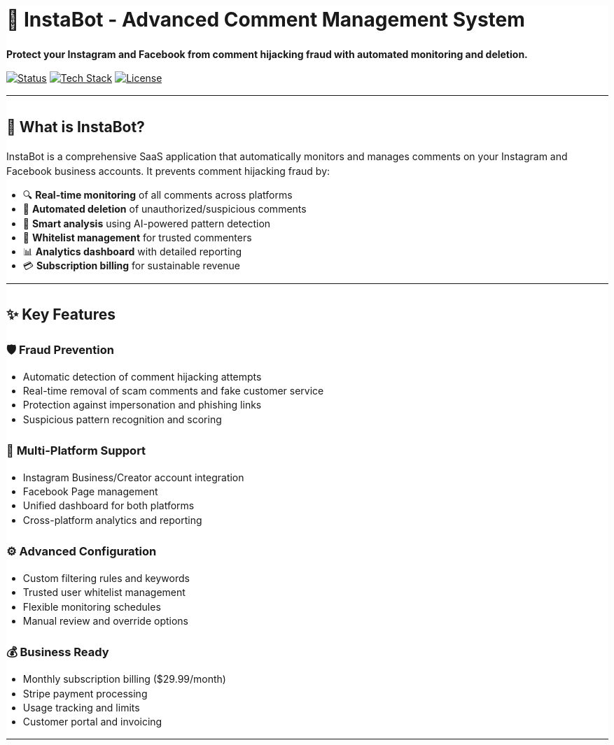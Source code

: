 # 🚀 InstaBot - Advanced Comment Management System

**Protect your Instagram and Facebook from comment hijacking fraud with automated monitoring and deletion.**

[![Status](https://img.shields.io/badge/Status-Production%20Ready-brightgreen)]()
[![Tech Stack](https://img.shields.io/badge/Stack-React%20%7C%20Node.js%20%7C%20MongoDB-blue)]()
[![License](https://img.shields.io/badge/License-Proprietary-red)]()

---

## 🎯 **What is InstaBot?**

InstaBot is a comprehensive SaaS application that automatically monitors and manages comments on your Instagram and Facebook business accounts. It prevents comment hijacking fraud by:

- 🔍 **Real-time monitoring** of all comments across platforms
- 🤖 **Automated deletion** of unauthorized/suspicious comments  
- 🧠 **Smart analysis** using AI-powered pattern detection
- 👥 **Whitelist management** for trusted commenters
- 📊 **Analytics dashboard** with detailed reporting
- 💳 **Subscription billing** for sustainable revenue

---

## ✨ **Key Features**

### 🛡️ **Fraud Prevention**
- Automatic detection of comment hijacking attempts
- Real-time removal of scam comments and fake customer service
- Protection against impersonation and phishing links
- Suspicious pattern recognition and scoring

### 📱 **Multi-Platform Support**
- Instagram Business/Creator account integration
- Facebook Page management
- Unified dashboard for both platforms
- Cross-platform analytics and reporting

### ⚙️ **Advanced Configuration**
- Custom filtering rules and keywords
- Trusted user whitelist management
- Flexible monitoring schedules
- Manual review and override options

### 💰 **Business Ready**
- Monthly subscription billing ($29.99/month)
- Stripe payment processing
- Usage tracking and limits
- Customer portal and invoicing

---